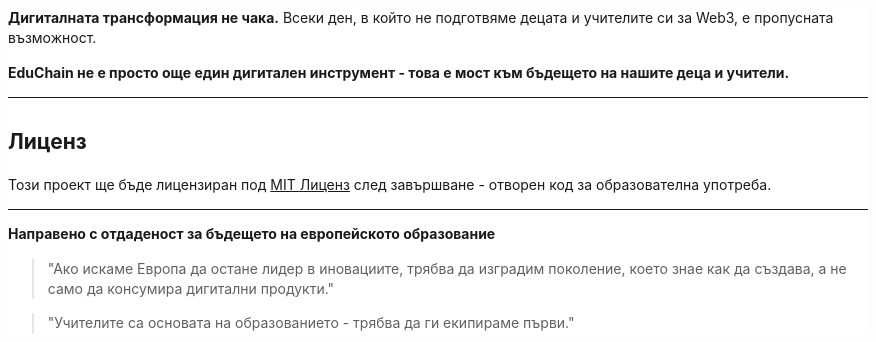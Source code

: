 **Дигиталната трансформация не чака.** Всеки ден, в който не подготвяме децата и учителите си за Web3, е пропусната възможност. 

**EduChain не е просто още един дигитален инструмент - това е мост към бъдещето на нашите деца и учители.**

---

## Лиценз

Този проект ще бъде лицензиран под [MIT Лиценз](LICENSE) след завършване - отворен код за образователна употреба.

---

**Направено с отдаденост за бъдещето на европейското образование**

> "Ако искаме Европа да остане лидер в иновациите, трябва да изградим поколение, което знае как да създава, а не само да консумира дигитални продукти."

> "Учителите са основата на образованието - трябва да ги екипираме първи."
